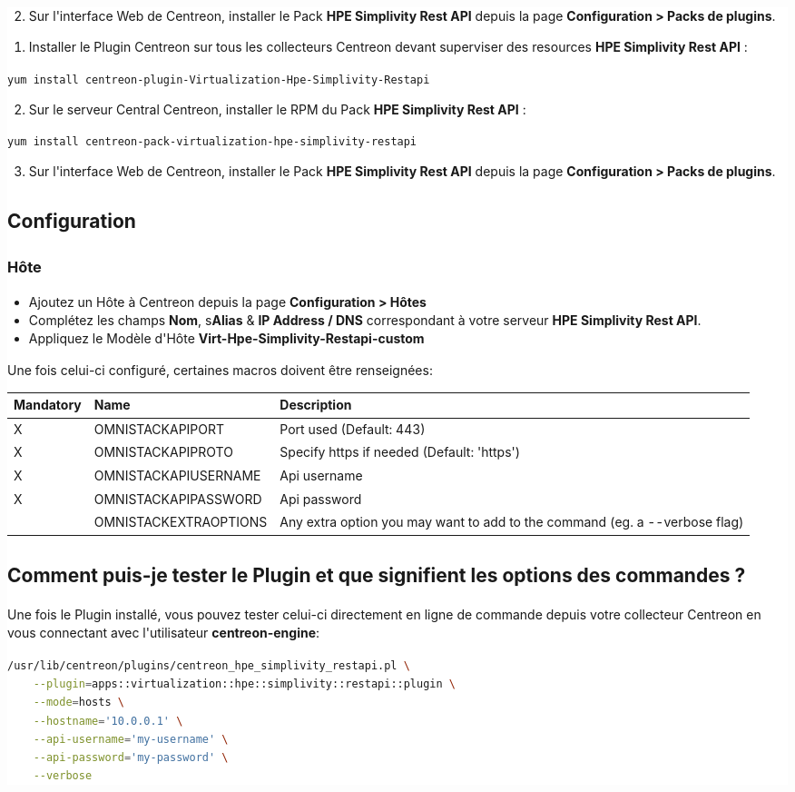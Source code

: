 2. Sur l'interface Web de Centreon, installer le Pack **HPE Simplivity Rest API** depuis la page **Configuration > Packs de plugins**.

</TabItem>
<TabItem value="Offline License" label="Offline License">

1. Installer le Plugin Centreon sur tous les collecteurs Centreon devant superviser des resources **HPE Simplivity Rest API** :

```bash
yum install centreon-plugin-Virtualization-Hpe-Simplivity-Restapi
```

2. Sur le serveur Central Centreon, installer le RPM du Pack **HPE Simplivity Rest API** :

 ```bash
yum install centreon-pack-virtualization-hpe-simplivity-restapi
```

3. Sur l'interface Web de Centreon, installer le Pack **HPE Simplivity Rest API** depuis la page **Configuration > Packs de plugins**.

</TabItem>
</Tabs>

## Configuration

### Hôte

* Ajoutez un Hôte à Centreon depuis la page **Configuration > Hôtes**
* Complétez les champs **Nom**, s**Alias** & **IP Address / DNS** correspondant à votre serveur **HPE Simplivity Rest API**.
* Appliquez le Modèle d'Hôte **Virt-Hpe-Simplivity-Restapi-custom**

Une fois celui-ci configuré, certaines macros doivent être renseignées:

| Mandatory | Name                  | Description                                                                |
| :-------- | :-------------------- | :------------------------------------------------------------------------- |
| X         | OMNISTACKAPIPORT      | Port used (Default: 443)                                                   |
| X         | OMNISTACKAPIPROTO     | Specify https if needed (Default: 'https')                                 |
| X         | OMNISTACKAPIUSERNAME  | Api username                                                               |
| X         | OMNISTACKAPIPASSWORD  | Api password                                                               |
|           | OMNISTACKEXTRAOPTIONS | Any extra option you may want to add to the command (eg. a --verbose flag) |

## Comment puis-je tester le Plugin et que signifient les options des commandes ? 

Une fois le Plugin installé, vous pouvez tester celui-ci directement en ligne 
de commande depuis votre collecteur Centreon en vous connectant avec 
l'utilisateur **centreon-engine**:

```bash
/usr/lib/centreon/plugins/centreon_hpe_simplivity_restapi.pl \
    --plugin=apps::virtualization::hpe::simplivity::restapi::plugin \
    --mode=hosts \
    --hostname='10.0.0.1' \
    --api-username='my-username' \
    --api-password='my-password' \
    --verbose
```
